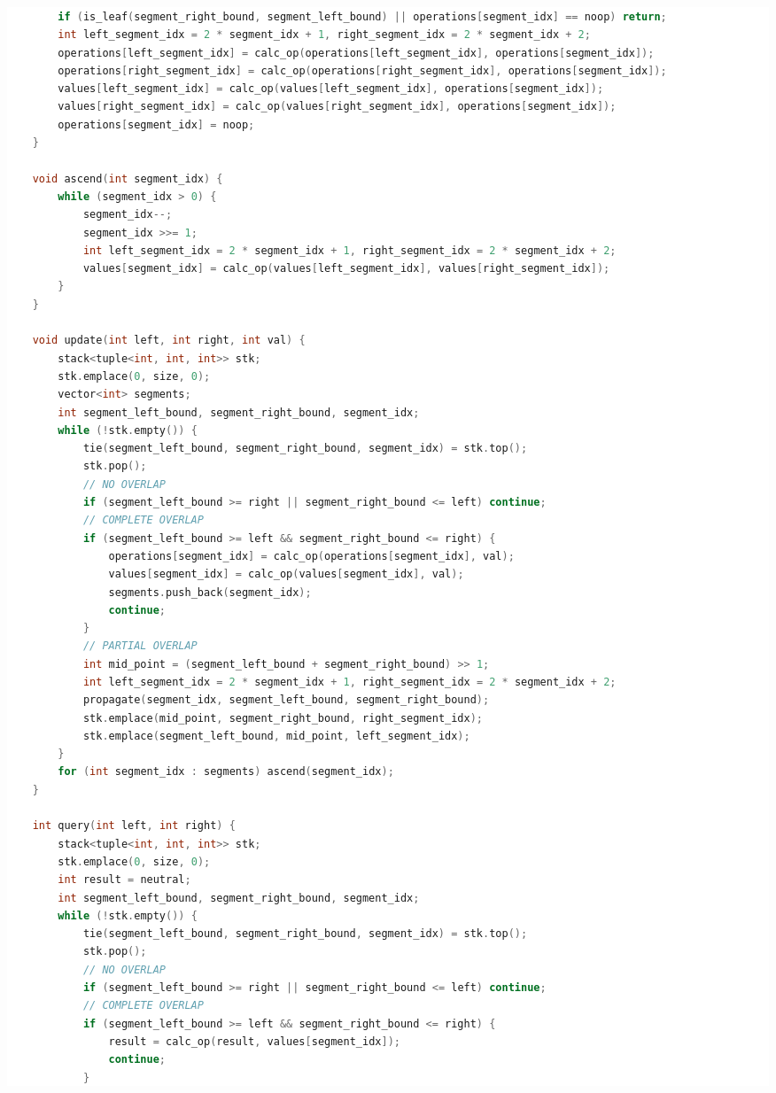 ```cpp
        if (is_leaf(segment_right_bound, segment_left_bound) || operations[segment_idx] == noop) return;
        int left_segment_idx = 2 * segment_idx + 1, right_segment_idx = 2 * segment_idx + 2;
        operations[left_segment_idx] = calc_op(operations[left_segment_idx], operations[segment_idx]);
        operations[right_segment_idx] = calc_op(operations[right_segment_idx], operations[segment_idx]);
        values[left_segment_idx] = calc_op(values[left_segment_idx], operations[segment_idx]);
        values[right_segment_idx] = calc_op(values[right_segment_idx], operations[segment_idx]);
        operations[segment_idx] = noop;
    }

    void ascend(int segment_idx) {
        while (segment_idx > 0) {
            segment_idx--;
            segment_idx >>= 1;
            int left_segment_idx = 2 * segment_idx + 1, right_segment_idx = 2 * segment_idx + 2;
            values[segment_idx] = calc_op(values[left_segment_idx], values[right_segment_idx]);
        }
    }

    void update(int left, int right, int val) {
        stack<tuple<int, int, int>> stk;
        stk.emplace(0, size, 0);
        vector<int> segments;
        int segment_left_bound, segment_right_bound, segment_idx;
        while (!stk.empty()) {
            tie(segment_left_bound, segment_right_bound, segment_idx) = stk.top();
            stk.pop();
            // NO OVERLAP
            if (segment_left_bound >= right || segment_right_bound <= left) continue;
            // COMPLETE OVERLAP
            if (segment_left_bound >= left && segment_right_bound <= right) {
                operations[segment_idx] = calc_op(operations[segment_idx], val);
                values[segment_idx] = calc_op(values[segment_idx], val);
                segments.push_back(segment_idx);
                continue;
            }
            // PARTIAL OVERLAP
            int mid_point = (segment_left_bound + segment_right_bound) >> 1;
            int left_segment_idx = 2 * segment_idx + 1, right_segment_idx = 2 * segment_idx + 2;
            propagate(segment_idx, segment_left_bound, segment_right_bound);
            stk.emplace(mid_point, segment_right_bound, right_segment_idx);
            stk.emplace(segment_left_bound, mid_point, left_segment_idx);
        }
        for (int segment_idx : segments) ascend(segment_idx);
    }

    int query(int left, int right) {
        stack<tuple<int, int, int>> stk;
        stk.emplace(0, size, 0);
        int result = neutral;
        int segment_left_bound, segment_right_bound, segment_idx;
        while (!stk.empty()) {
            tie(segment_left_bound, segment_right_bound, segment_idx) = stk.top();
            stk.pop();
            // NO OVERLAP
            if (segment_left_bound >= right || segment_right_bound <= left) continue;
            // COMPLETE OVERLAP
            if (segment_left_bound >= left && segment_right_bound <= right) {
                result = calc_op(result, values[segment_idx]);
                continue;
            }
```